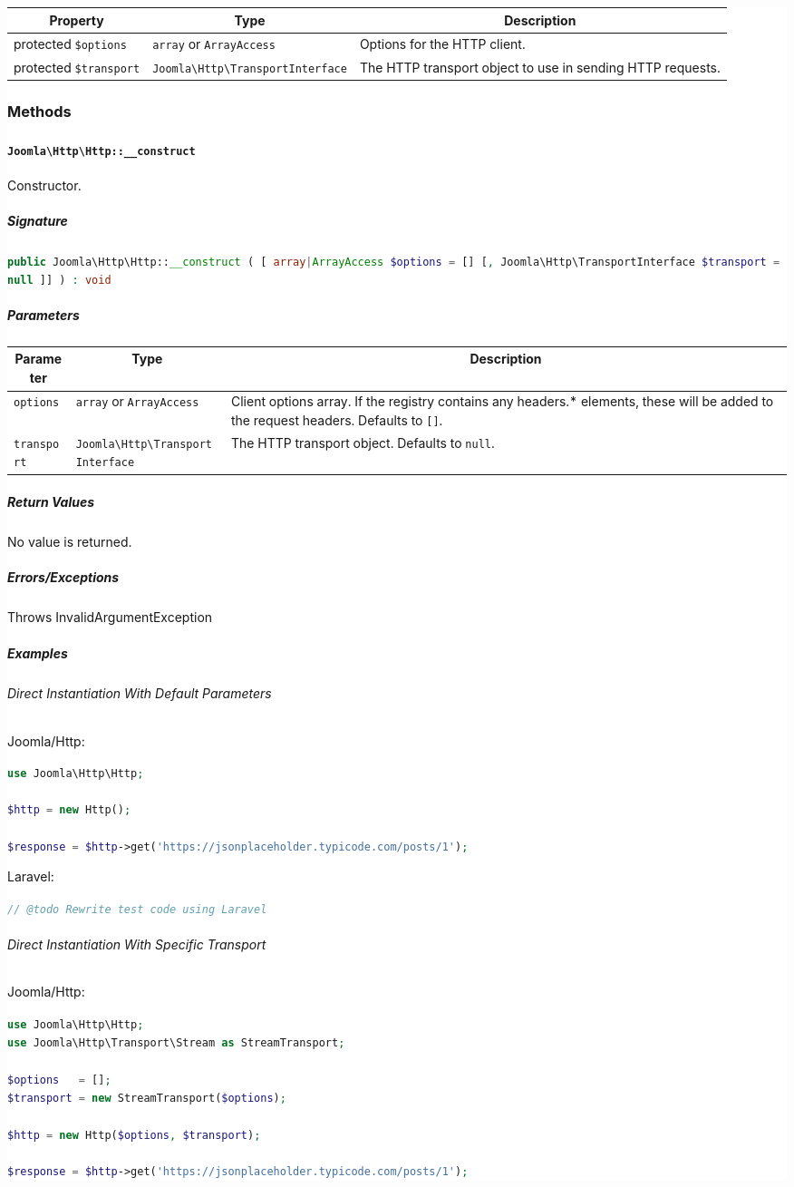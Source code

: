 | Property | Type | Description |
|----------|------|-------------|
| protected `$options` | `array` or `ArrayAccess` | Options for the HTTP client. |
| protected `$transport` | `Joomla\Http\TransportInterface` | The HTTP transport object to use in sending HTTP requests. |    
### Methods

#### `Joomla\Http\Http::__construct`

Constructor.

##### Signature

```php
public Joomla\Http\Http::__construct ( [ array|ArrayAccess $options = [] [, Joomla\Http\TransportInterface $transport = null ]] ) : void
```
##### Parameters

| Parameter | Type | Description |
|----------|------|-------------|
| `options` | `array` or `ArrayAccess` | Client options array. If the registry contains any headers.* elements,  these will be added to the request headers. Defaults to `[]`. |
| `transport` | `Joomla\Http\TransportInterface` | The HTTP transport object. Defaults to `null`. |

##### Return Values

No value is returned.

##### Errors/Exceptions

Throws InvalidArgumentException <br />

##### Examples

###### Direct Instantiation With Default Parameters

Joomla/Http:
```php
use Joomla\Http\Http;

$http = new Http();

$response = $http->get('https://jsonplaceholder.typicode.com/posts/1');
```

Laravel:
```php
// @todo Rewrite test code using Laravel
```

###### Direct Instantiation With Specific Transport

Joomla/Http:
```php
use Joomla\Http\Http;
use Joomla\Http\Transport\Stream as StreamTransport;

$options   = [];
$transport = new StreamTransport($options);

$http = new Http($options, $transport);

$response = $http->get('https://jsonplaceholder.typicode.com/posts/1');
```
